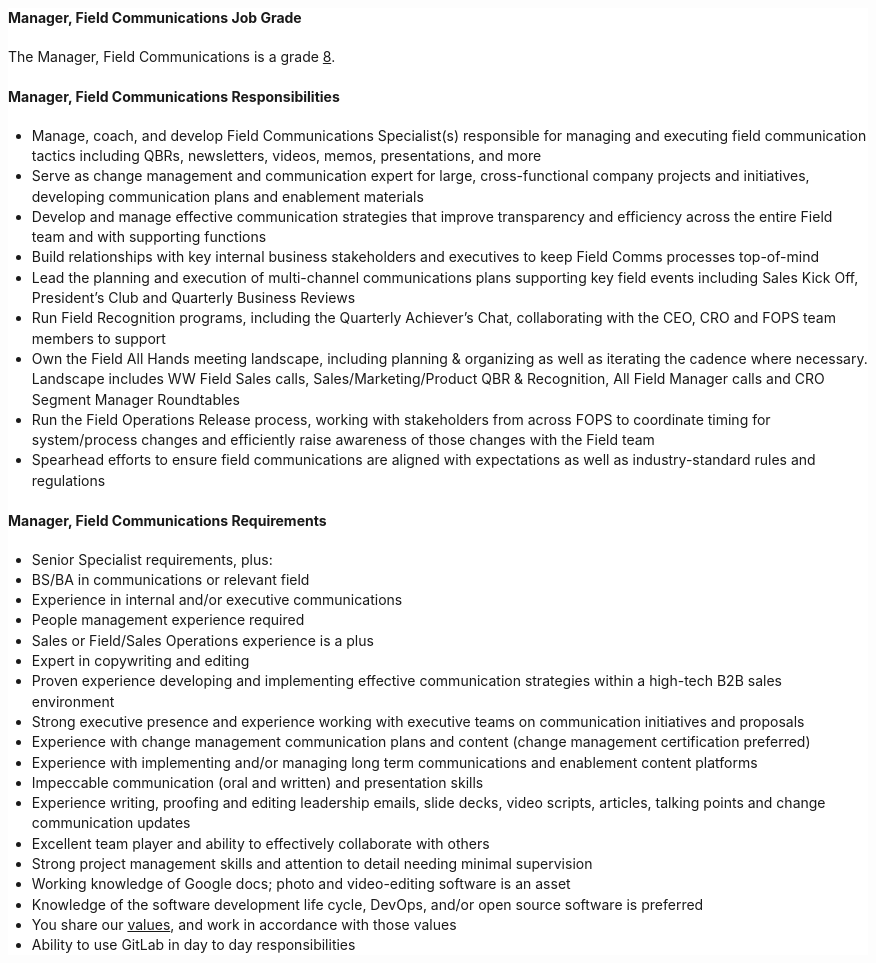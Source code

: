#### Manager, Field Communications Job Grade

The Manager, Field Communications is a grade [8](https://about.gitlab.com/handbook/total-rewards/compensation/compensation-calculator/#gitlab-job-grades).

#### Manager, Field Communications Responsibilities

- Manage, coach, and develop Field Communications Specialist(s) responsible for managing and executing field communication tactics including QBRs, newsletters, videos, memos, presentations, and more
- Serve as change management and communication expert for large, cross-functional company projects and initiatives, developing communication plans and enablement materials
- Develop and manage effective communication strategies that improve transparency and efficiency across the entire Field team and with supporting functions
- Build relationships with key internal business stakeholders and executives to keep Field Comms processes top-of-mind
- Lead the planning and execution of multi-channel communications plans supporting key field events including Sales Kick Off, President’s Club and Quarterly Business Reviews
- Run Field Recognition programs, including the Quarterly Achiever’s Chat, collaborating with the CEO, CRO and FOPS team members to support
- Own the Field All Hands meeting landscape, including planning & organizing as well as iterating the cadence where necessary. Landscape includes WW Field Sales calls, Sales/Marketing/Product QBR & Recognition, All Field Manager calls and CRO Segment Manager Roundtables
- Run the Field Operations Release process, working with stakeholders from across FOPS to coordinate timing for system/process changes and efficiently raise awareness of those changes with the Field team
- Spearhead efforts to ensure field communications are aligned with expectations as well as industry-standard rules and regulations

#### Manager, Field Communications Requirements

- Senior Specialist requirements, plus:
- BS/BA in communications or relevant field
- Experience in internal and/or executive communications
- People management experience required
- Sales or Field/Sales Operations experience is a plus
- Expert in copywriting and editing
- Proven experience developing and implementing effective communication strategies within a high-tech B2B sales environment
- Strong executive presence and experience working with executive teams on communication initiatives and proposals
- Experience with change management communication plans and content (change management certification preferred)
- Experience with implementing and/or managing long term communications and enablement content platforms
- Impeccable communication (oral and written) and presentation skills
- Experience writing, proofing and editing leadership emails, slide decks, video scripts, articles, talking points and change communication updates
- Excellent team player and ability to effectively collaborate with others
- Strong project management skills and attention to detail needing minimal supervision
- Working knowledge of Google docs; photo and video-editing software is an asset
- Knowledge of the software development life cycle, DevOps, and/or open source software is preferred
- You share our [values](/handbook/values/), and work in accordance with those values
- Ability to use GitLab in day to day responsibilities
